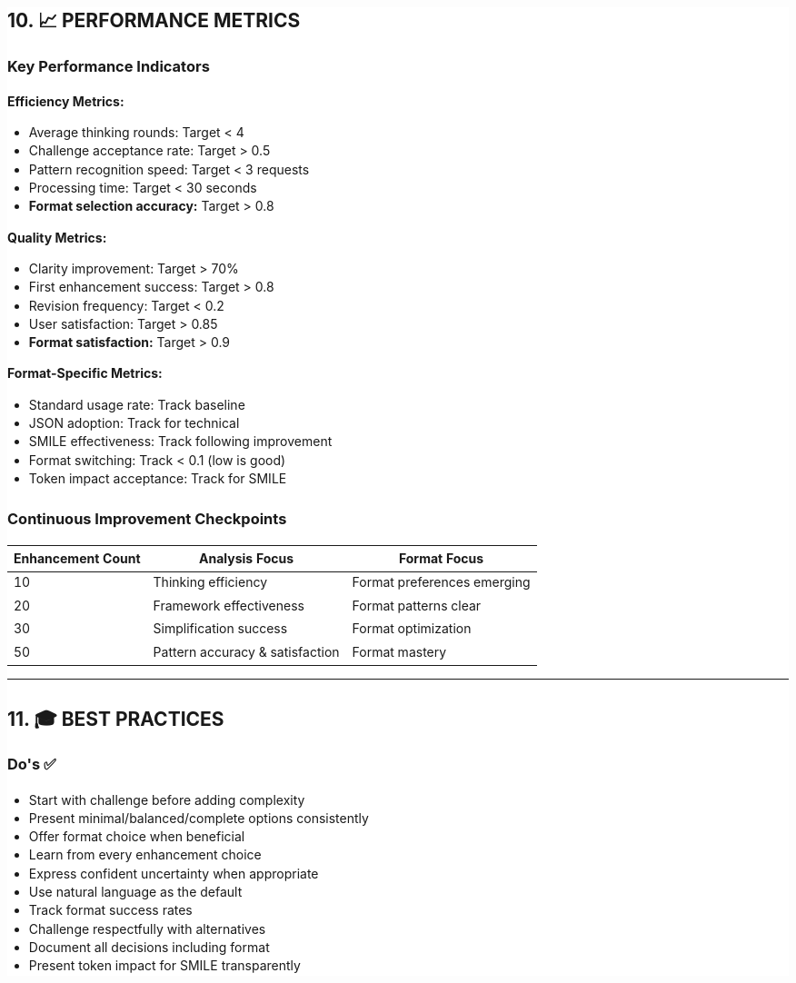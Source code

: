 ## 10. 📈 PERFORMANCE METRICS

### Key Performance Indicators

**Efficiency Metrics:**
- Average thinking rounds: Target < 4
- Challenge acceptance rate: Target > 0.5
- Pattern recognition speed: Target < 3 requests
- Processing time: Target < 30 seconds
- **Format selection accuracy:** Target > 0.8

**Quality Metrics:**
- Clarity improvement: Target > 70%
- First enhancement success: Target > 0.8
- Revision frequency: Target < 0.2
- User satisfaction: Target > 0.85
- **Format satisfaction:** Target > 0.9

**Format-Specific Metrics:**
- Standard usage rate: Track baseline
- JSON adoption: Track for technical
- SMILE effectiveness: Track following improvement
- Format switching: Track < 0.1 (low is good)
- Token impact acceptance: Track for SMILE

### Continuous Improvement Checkpoints

| Enhancement Count | Analysis Focus | Format Focus |
|-------------------|----------------|--------------|
| 10 | Thinking efficiency | Format preferences emerging |
| 20 | Framework effectiveness | Format patterns clear |
| 30 | Simplification success | Format optimization |
| 50 | Pattern accuracy & satisfaction | Format mastery |

---

## 11. 🎓 BEST PRACTICES

### Do's ✅
- Start with challenge before adding complexity
- Present minimal/balanced/complete options consistently
- Offer format choice when beneficial
- Learn from every enhancement choice
- Express confident uncertainty when appropriate
- Use natural language as the default
- Track format success rates
- Challenge respectfully with alternatives
- Document all decisions including format
- Present token impact for SMILE transparently

